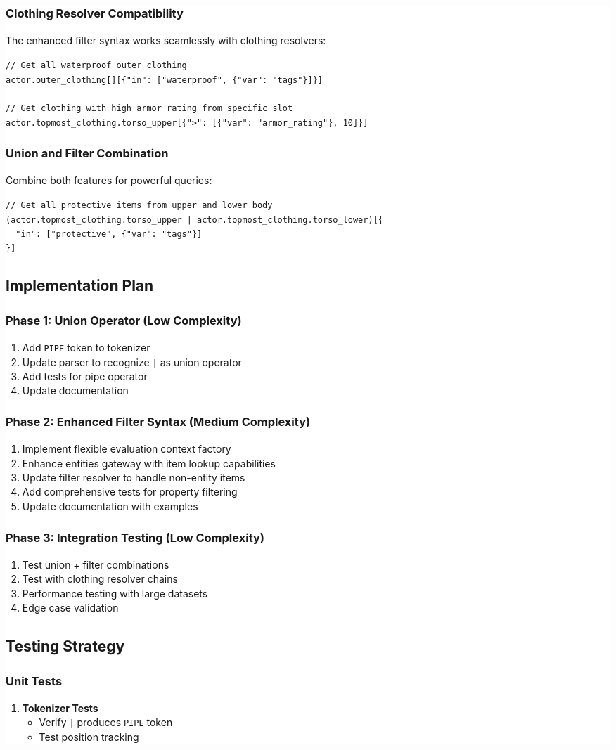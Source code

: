 ### Clothing Resolver Compatibility

The enhanced filter syntax works seamlessly with clothing resolvers:

```
// Get all waterproof outer clothing
actor.outer_clothing[][{"in": ["waterproof", {"var": "tags"}]}]

// Get clothing with high armor rating from specific slot
actor.topmost_clothing.torso_upper[{">": [{"var": "armor_rating"}, 10]}]
```

### Union and Filter Combination

Combine both features for powerful queries:

```
// Get all protective items from upper and lower body
(actor.topmost_clothing.torso_upper | actor.topmost_clothing.torso_lower)[{
  "in": ["protective", {"var": "tags"}]
}]
```

## Implementation Plan

### Phase 1: Union Operator (Low Complexity)

1. Add `PIPE` token to tokenizer
2. Update parser to recognize `|` as union operator
3. Add tests for pipe operator
4. Update documentation

### Phase 2: Enhanced Filter Syntax (Medium Complexity)

1. Implement flexible evaluation context factory
2. Enhance entities gateway with item lookup capabilities
3. Update filter resolver to handle non-entity items
4. Add comprehensive tests for property filtering
5. Update documentation with examples

### Phase 3: Integration Testing (Low Complexity)

1. Test union + filter combinations
2. Test with clothing resolver chains
3. Performance testing with large datasets
4. Edge case validation

## Testing Strategy

### Unit Tests

1. **Tokenizer Tests**
   - Verify `|` produces `PIPE` token
   - Test position tracking
